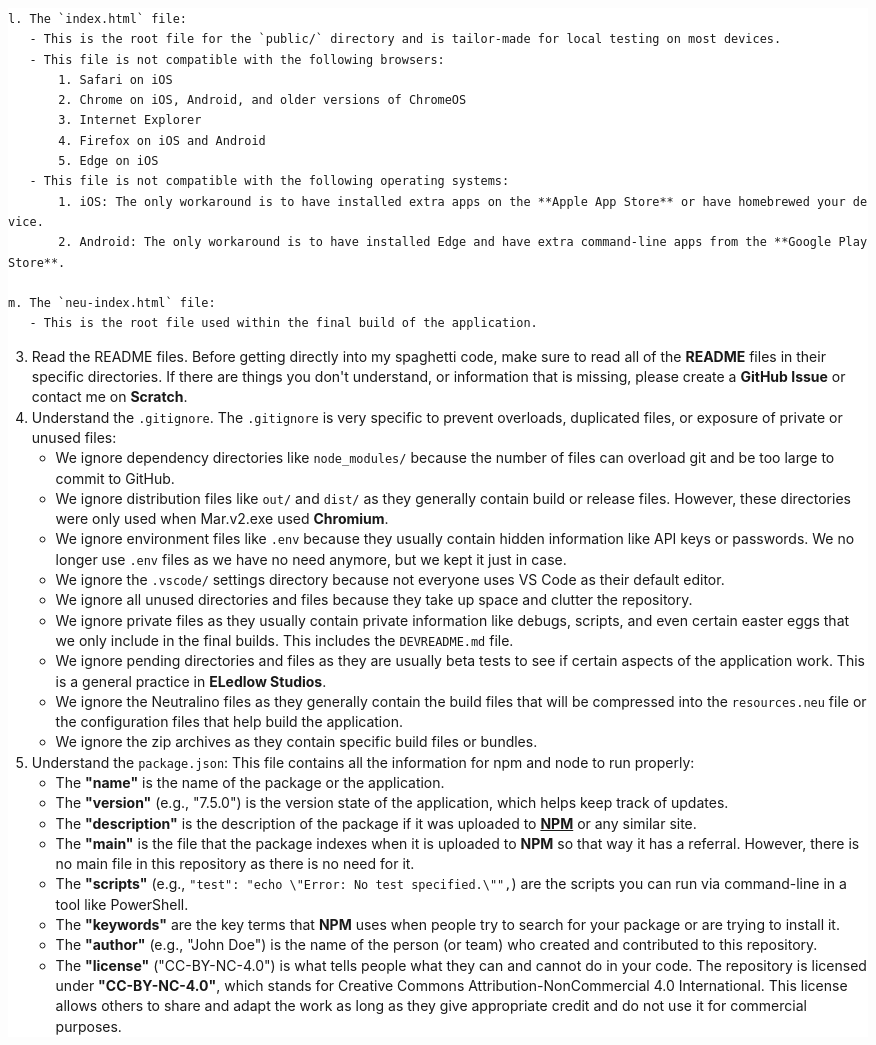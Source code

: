    l. The `index.html` file:
       - This is the root file for the `public/` directory and is tailor-made for local testing on most devices.
       - This file is not compatible with the following browsers:
           1. Safari on iOS
           2. Chrome on iOS, Android, and older versions of ChromeOS
           3. Internet Explorer
           4. Firefox on iOS and Android
           5. Edge on iOS
       - This file is not compatible with the following operating systems:
           1. iOS: The only workaround is to have installed extra apps on the **Apple App Store** or have homebrewed your device.
           2. Android: The only workaround is to have installed Edge and have extra command-line apps from the **Google Play Store**.

    m. The `neu-index.html` file:
       - This is the root file used within the final build of the application.

3. Read the README files.
    Before getting directly into my spaghetti code, make sure to read all of the **README** files in their specific directories.
    If there are things you don't understand, or information that is missing, please create a **GitHub Issue** or contact me on **Scratch**.
4. Understand the `.gitignore`.
    The `.gitignore` is very specific to prevent overloads, duplicated files, or exposure of private or unused files:
    - We ignore dependency directories like `node_modules/` because the number of files can overload git and be too large to commit to GitHub.
    - We ignore distribution files like `out/` and `dist/` as they generally contain build or release files. However, these directories were only used when Mar.v2.exe used **Chromium**.
    - We ignore environment files like `.env` because they usually contain hidden information like API keys or passwords. We no longer use `.env` files as we have no need anymore, but we kept it just in case.
    - We ignore the `.vscode/` settings directory because not everyone uses VS Code as their default editor.
    - We ignore all unused directories and files because they take up space and clutter the repository.
    - We ignore private files as they usually contain private information like debugs, scripts, and even certain easter eggs that we only include in the final builds. This includes the `DEVREADME.md` file.
    - We ignore pending directories and files as they are usually beta tests to see if certain aspects of the application work. This is a general practice in **ELedlow Studios**.
    - We ignore the Neutralino files as they generally contain the build files that will be compressed into the `resources.neu` file or the configuration files that help build the application.
    - We ignore the zip archives as they contain specific build files or bundles.
5. Understand the `package.json`:
    This file contains all the information for npm and node to run properly:
    - The **"name"** is the name of the package or the application.
    - The **"version"** (e.g., "7.5.0") is the version state of the application, which helps keep track of updates.
    - The **"description"** is the description of the package if it was uploaded to [**NPM**](https://npmjs.com/) or any similar site.
    - The **"main"** is the file that the package indexes when it is uploaded to **NPM** so that way it has a referral. However, there is no main file in this repository as there is no need for it.
    - The **"scripts"** (e.g., `"test": "echo \"Error: No test specified.\"",`) are the scripts you can run via command-line in a tool like PowerShell.
    - The **"keywords"** are the key terms that **NPM** uses when people try to search for your package or are trying to install it.
    - The **"author"** (e.g., "John Doe") is the name of the person (or team) who created and contributed to this repository.
    - The **"license"** ("CC-BY-NC-4.0") is what tells people what they can and cannot do in your code. The repository is licensed under **"CC-BY-NC-4.0"**, which stands for Creative Commons Attribution-NonCommercial 4.0 International. This license allows others to share and adapt the work as long as they give appropriate credit and do not use it for commercial purposes.